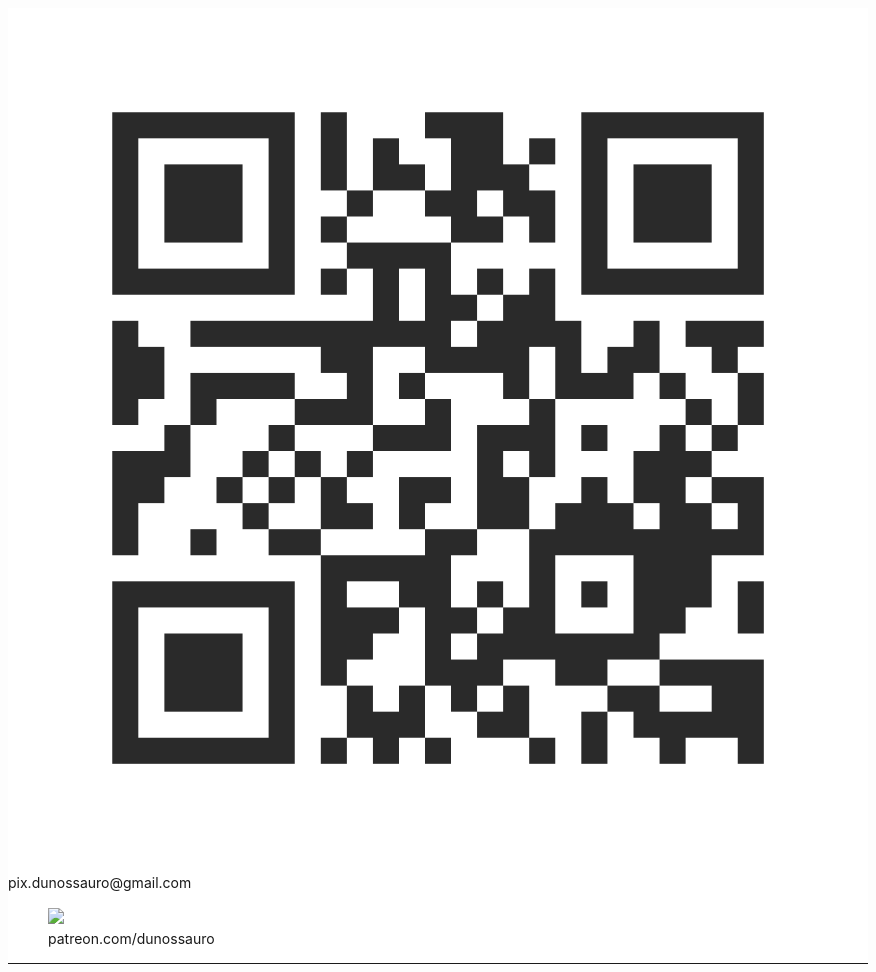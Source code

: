 <img src="https://github.com/dunossauro/live-de-python/blob/main/stuff/qr%20codes/pix.png?raw=true">
<figcaption>pix.dunossauro@gmail.com</figcaption>
</figure>
<figure>
<img src="https://github.com/dunossauro/live-de-python/blob/main/stuff/qr%20codes/patreon.png?raw=true">
<figcaption>patreon.com/dunossauro</figcaption>
</figure>

---